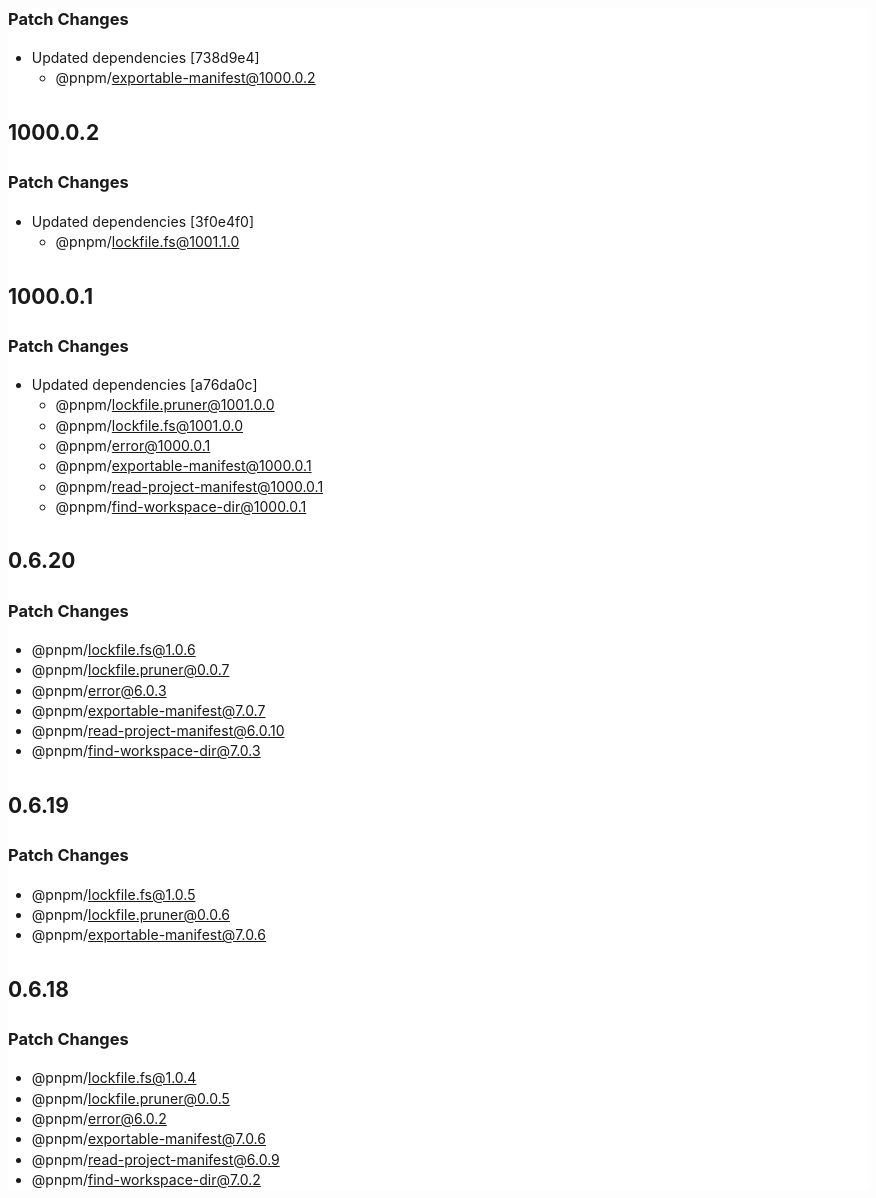 ### Patch Changes

- Updated dependencies [738d9e4]
  - @pnpm/exportable-manifest@1000.0.2

## 1000.0.2

### Patch Changes

- Updated dependencies [3f0e4f0]
  - @pnpm/lockfile.fs@1001.1.0

## 1000.0.1

### Patch Changes

- Updated dependencies [a76da0c]
  - @pnpm/lockfile.pruner@1001.0.0
  - @pnpm/lockfile.fs@1001.0.0
  - @pnpm/error@1000.0.1
  - @pnpm/exportable-manifest@1000.0.1
  - @pnpm/read-project-manifest@1000.0.1
  - @pnpm/find-workspace-dir@1000.0.1

## 0.6.20

### Patch Changes

- @pnpm/lockfile.fs@1.0.6
- @pnpm/lockfile.pruner@0.0.7
- @pnpm/error@6.0.3
- @pnpm/exportable-manifest@7.0.7
- @pnpm/read-project-manifest@6.0.10
- @pnpm/find-workspace-dir@7.0.3

## 0.6.19

### Patch Changes

- @pnpm/lockfile.fs@1.0.5
- @pnpm/lockfile.pruner@0.0.6
- @pnpm/exportable-manifest@7.0.6

## 0.6.18

### Patch Changes

- @pnpm/lockfile.fs@1.0.4
- @pnpm/lockfile.pruner@0.0.5
- @pnpm/error@6.0.2
- @pnpm/exportable-manifest@7.0.6
- @pnpm/read-project-manifest@6.0.9
- @pnpm/find-workspace-dir@7.0.2
